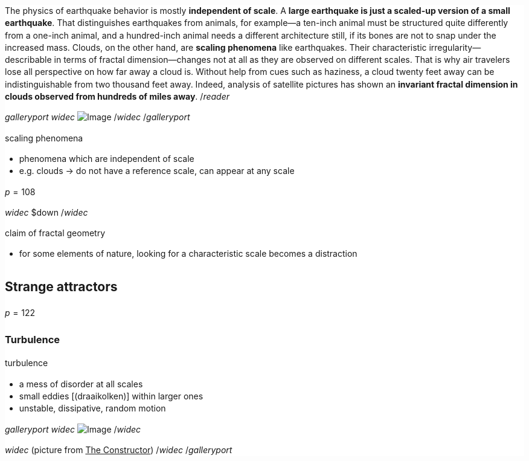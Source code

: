 The physics of earthquake behavior is mostly **independent of scale**. A
**large earthquake is just a scaled-up version of a small earthquake**. That
distinguishes earthquakes from animals, for example—a ten-inch animal
must be structured quite differently from a one-inch animal, and a hundred-inch 
animal needs a different architecture still, if its bones are not to snap
under the increased mass. Clouds, on the other hand, are **scaling phenomena**
like earthquakes. Their characteristic irregularity—describable in terms of
fractal dimension—changes not at all as they are observed on different scales.
That is why air travelers lose all perspective on how far away a cloud is.
Without help from cues such as haziness, a cloud twenty feet away can be
indistinguishable from two thousand feet away. Indeed, analysis of satellite
pictures has shown an **invariant fractal dimension in clouds observed from
hundreds of miles away**.
$/reader$

$gallery port$
$widec$
![Image](img$qg8j)
$/widec$
$/gallery port$

scaling phenomena
- phenomena which are independent of scale
- e.g. clouds -> do not have a reference scale, can appear at any scale

$p=108$

$widec$
$down
$/widec$

claim of fractal geometry
- for some elements of nature, looking for a characteristic scale becomes a distraction

## Strange attractors

$p=122$

### Turbulence

turbulence
- a mess of disorder at all scales
- small eddies [(draaikolken)] within larger ones
- unstable, dissipative, random motion

$gallery port$
$widec$
![Image](img$obsw)
$/widec$

$widec$
(picture from [The Constructor](https://theconstructor.org/fluid-mechanics/laminar-turbulent-flow/559432/))
$/widec$
$/gallery port$
